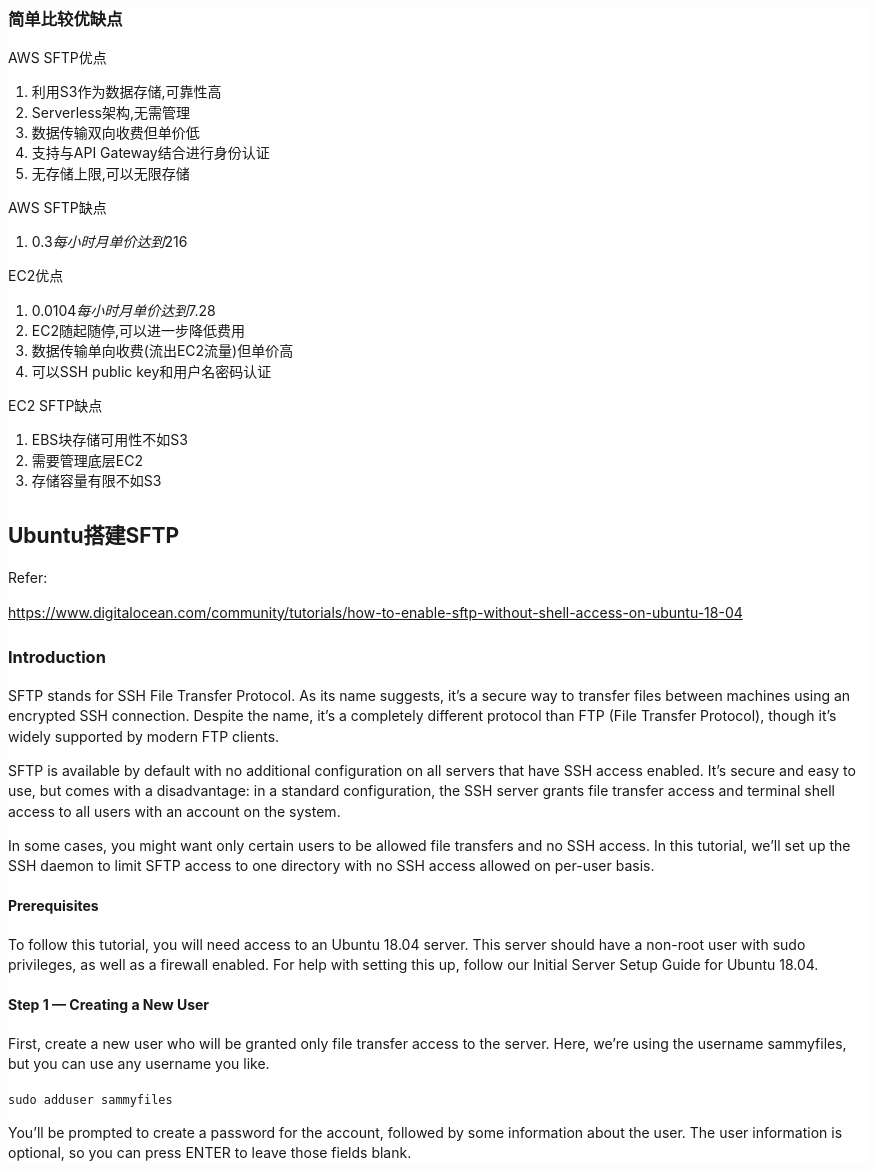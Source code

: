 ### 简单比较优缺点

AWS SFTP优点
1. 利用S3作为数据存储,可靠性高
2. Serverless架构,无需管理
3. 数据传输双向收费但单价低
4. 支持与API Gateway结合进行身份认证
5. 无存储上限,可以无限存储

AWS SFTP缺点
1. $0.3每小时月单价达到$216

EC2优点
1. $0.0104每小时月单价达到$7.28
2. EC2随起随停,可以进一步降低费用
3. 数据传输单向收费(流出EC2流量)但单价高
4. 可以SSH public key和用户名密码认证

EC2 SFTP缺点
1. EBS块存储可用性不如S3
2. 需要管理底层EC2
3. 存储容量有限不如S3

## Ubuntu搭建SFTP

Refer:

https://www.digitalocean.com/community/tutorials/how-to-enable-sftp-without-shell-access-on-ubuntu-18-04

### Introduction
SFTP stands for SSH File Transfer Protocol. As its name suggests, it’s a secure way to transfer files between machines using an encrypted SSH connection. Despite the name, it’s a completely different protocol than FTP (File Transfer Protocol), though it’s widely supported by modern FTP clients.

SFTP is available by default with no additional configuration on all servers that have SSH access enabled. It’s secure and easy to use, but comes with a disadvantage: in a standard configuration, the SSH server grants file transfer access and terminal shell access to all users with an account on the system.

In some cases, you might want only certain users to be allowed file transfers and no SSH access. In this tutorial, we’ll set up the SSH daemon to limit SFTP access to one directory with no SSH access allowed on per-user basis.

#### Prerequisites
To follow this tutorial, you will need access to an Ubuntu 18.04 server. This server should have a non-root user with sudo privileges, as well as a firewall enabled. For help with setting this up, follow our Initial Server Setup Guide for Ubuntu 18.04.

#### Step 1 — Creating a New User
First, create a new user who will be granted only file transfer access to the server. Here, we’re using the username sammyfiles, but you can use any username you like.

```
sudo adduser sammyfiles
```
You’ll be prompted to create a password for the account, followed by some information about the user. The user information is optional, so you can press ENTER to leave those fields blank.
